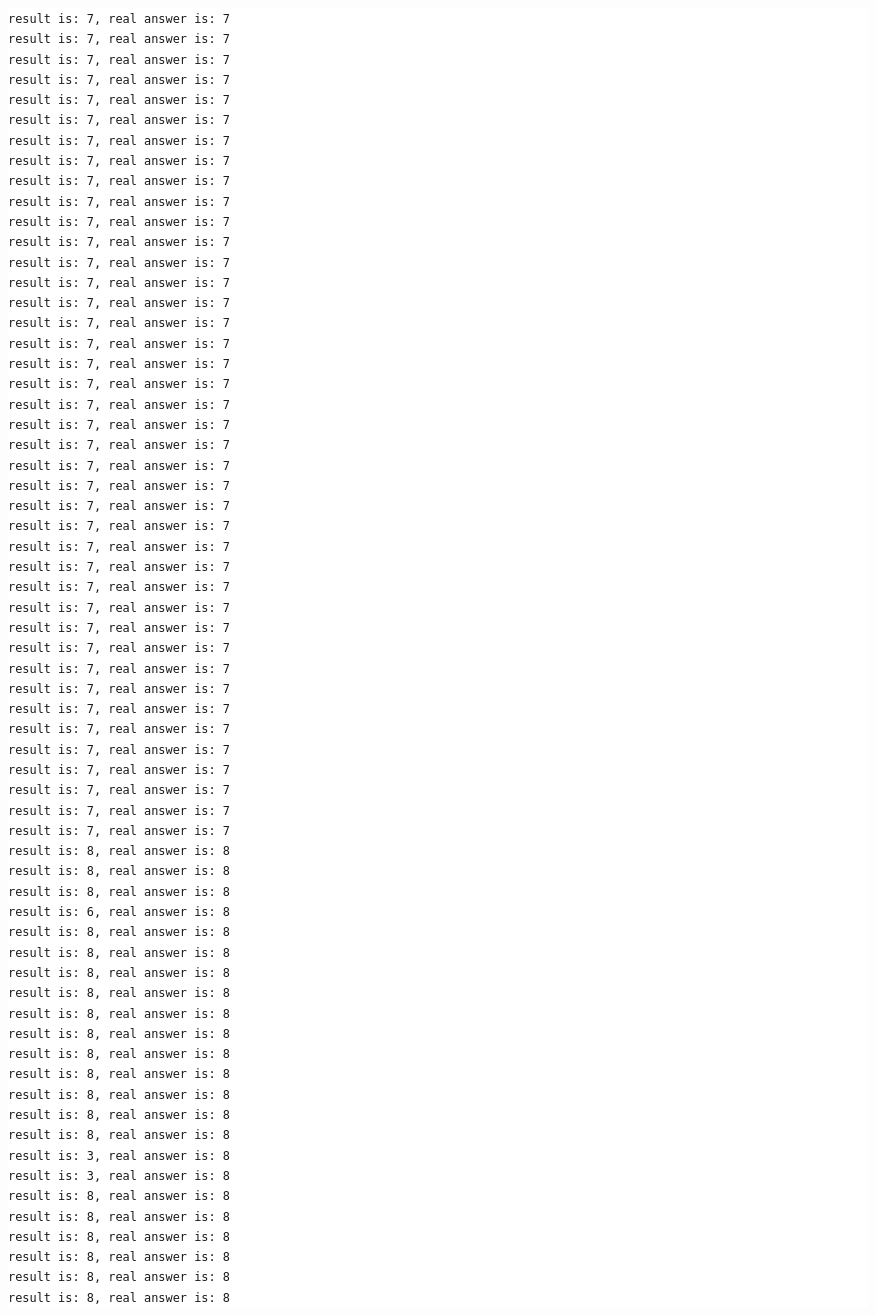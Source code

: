     result is: 7, real answer is: 7
    result is: 7, real answer is: 7
    result is: 7, real answer is: 7
    result is: 7, real answer is: 7
    result is: 7, real answer is: 7
    result is: 7, real answer is: 7
    result is: 7, real answer is: 7
    result is: 7, real answer is: 7
    result is: 7, real answer is: 7
    result is: 7, real answer is: 7
    result is: 7, real answer is: 7
    result is: 7, real answer is: 7
    result is: 7, real answer is: 7
    result is: 7, real answer is: 7
    result is: 7, real answer is: 7
    result is: 7, real answer is: 7
    result is: 7, real answer is: 7
    result is: 7, real answer is: 7
    result is: 7, real answer is: 7
    result is: 7, real answer is: 7
    result is: 7, real answer is: 7
    result is: 7, real answer is: 7
    result is: 7, real answer is: 7
    result is: 7, real answer is: 7
    result is: 7, real answer is: 7
    result is: 7, real answer is: 7
    result is: 7, real answer is: 7
    result is: 7, real answer is: 7
    result is: 7, real answer is: 7
    result is: 7, real answer is: 7
    result is: 7, real answer is: 7
    result is: 7, real answer is: 7
    result is: 7, real answer is: 7
    result is: 7, real answer is: 7
    result is: 7, real answer is: 7
    result is: 7, real answer is: 7
    result is: 7, real answer is: 7
    result is: 7, real answer is: 7
    result is: 7, real answer is: 7
    result is: 7, real answer is: 7
    result is: 7, real answer is: 7
    result is: 8, real answer is: 8
    result is: 8, real answer is: 8
    result is: 8, real answer is: 8
    result is: 6, real answer is: 8
    result is: 8, real answer is: 8
    result is: 8, real answer is: 8
    result is: 8, real answer is: 8
    result is: 8, real answer is: 8
    result is: 8, real answer is: 8
    result is: 8, real answer is: 8
    result is: 8, real answer is: 8
    result is: 8, real answer is: 8
    result is: 8, real answer is: 8
    result is: 8, real answer is: 8
    result is: 8, real answer is: 8
    result is: 3, real answer is: 8
    result is: 3, real answer is: 8
    result is: 8, real answer is: 8
    result is: 8, real answer is: 8
    result is: 8, real answer is: 8
    result is: 8, real answer is: 8
    result is: 8, real answer is: 8
    result is: 8, real answer is: 8